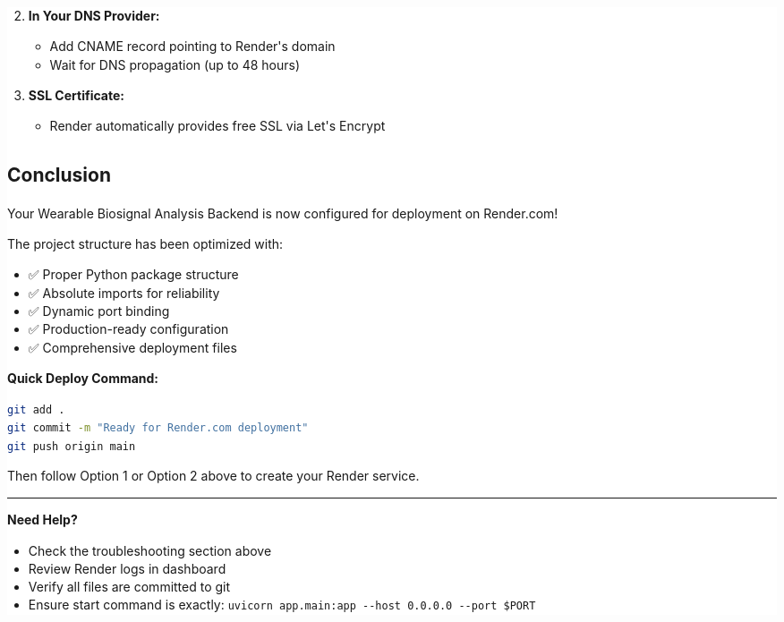 2. **In Your DNS Provider:**
   - Add CNAME record pointing to Render's domain
   - Wait for DNS propagation (up to 48 hours)

3. **SSL Certificate:**
   - Render automatically provides free SSL via Let's Encrypt

## Conclusion

Your Wearable Biosignal Analysis Backend is now configured for deployment on Render.com!

The project structure has been optimized with:
- ✅ Proper Python package structure
- ✅ Absolute imports for reliability
- ✅ Dynamic port binding
- ✅ Production-ready configuration
- ✅ Comprehensive deployment files

**Quick Deploy Command:**
```bash
git add .
git commit -m "Ready for Render.com deployment"
git push origin main
```

Then follow Option 1 or Option 2 above to create your Render service.

---

**Need Help?**
- Check the troubleshooting section above
- Review Render logs in dashboard
- Verify all files are committed to git
- Ensure start command is exactly: `uvicorn app.main:app --host 0.0.0.0 --port $PORT`
